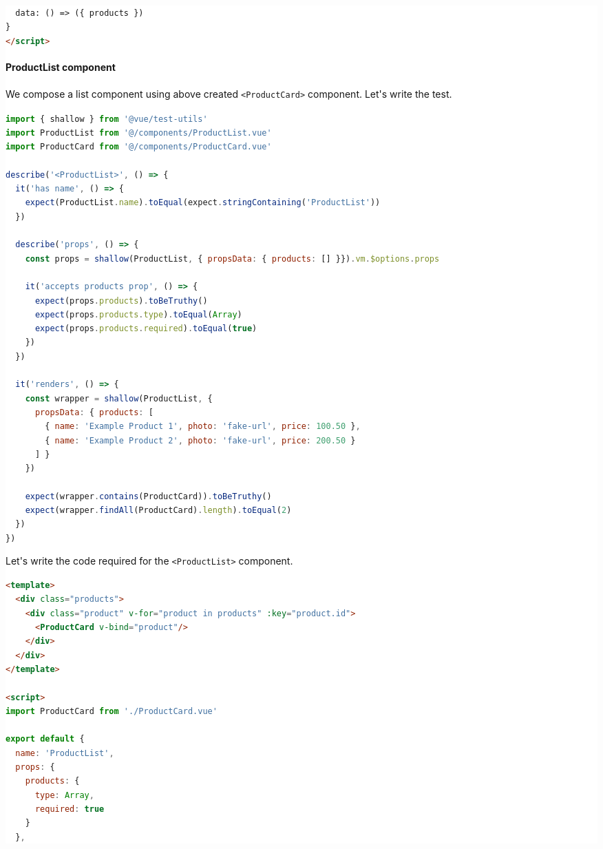``` html
  data: () => ({ products })
}
</script>
```

#### ProductList component

We compose a list component using above created `<ProductCard>` component. Let's write the test.

``` js
import { shallow } from '@vue/test-utils'
import ProductList from '@/components/ProductList.vue'
import ProductCard from '@/components/ProductCard.vue'

describe('<ProductList>', () => {
  it('has name', () => {
    expect(ProductList.name).toEqual(expect.stringContaining('ProductList'))
  })

  describe('props', () => {
    const props = shallow(ProductList, { propsData: { products: [] }}).vm.$options.props

    it('accepts products prop', () => {
      expect(props.products).toBeTruthy()
      expect(props.products.type).toEqual(Array)
      expect(props.products.required).toEqual(true)
    })
  })

  it('renders', () => {
    const wrapper = shallow(ProductList, { 
      propsData: { products: [
        { name: 'Example Product 1', photo: 'fake-url', price: 100.50 },
        { name: 'Example Product 2', photo: 'fake-url', price: 200.50 }
      ] }
    })

    expect(wrapper.contains(ProductCard)).toBeTruthy()
    expect(wrapper.findAll(ProductCard).length).toEqual(2)
  })
})
```

Let's write the code required for the `<ProductList>` component.

``` html
<template>
  <div class="products">
    <div class="product" v-for="product in products" :key="product.id">
      <ProductCard v-bind="product"/>
    </div>
  </div>
</template>

<script>
import ProductCard from './ProductCard.vue'

export default {
  name: 'ProductList',
  props: {
    products: {
      type: Array,
      required: true
    }
  },
```
